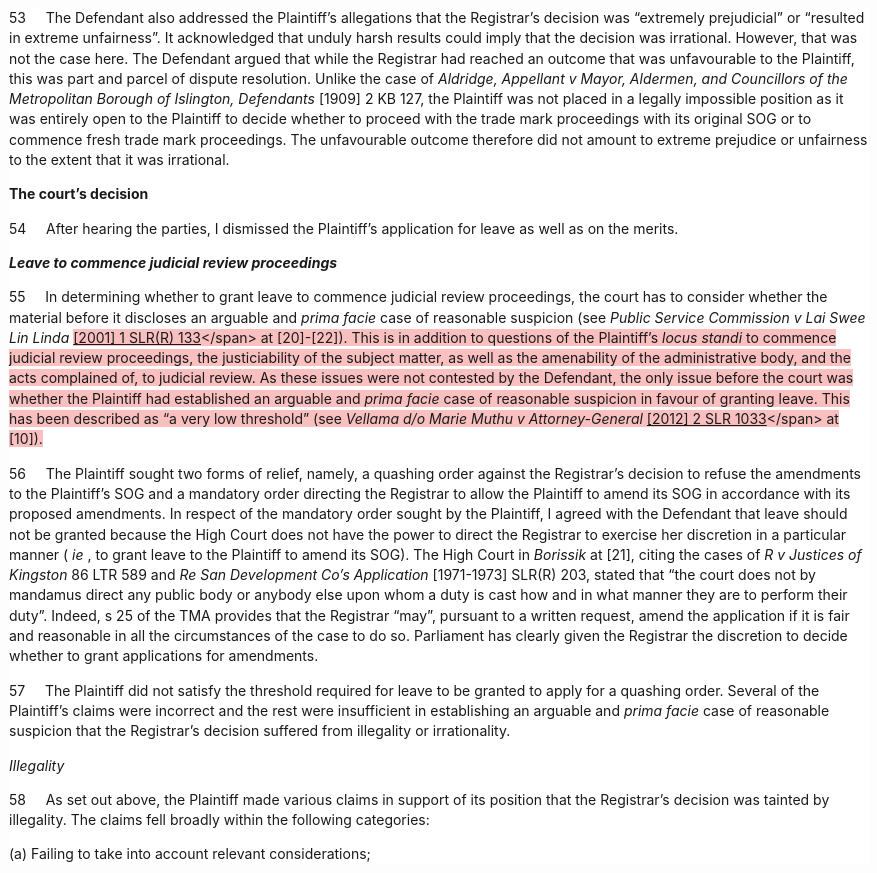 53     The Defendant also addressed the Plaintiff’s allegations that the Registrar’s decision was “extremely prejudicial” or “resulted in extreme unfairness”. It acknowledged that unduly harsh results could imply that the decision was irrational. However, that was not the case here. The Defendant argued that while the Registrar had reached an outcome that was unfavourable to the Plaintiff, this was part and parcel of dispute resolution. Unlike the case of _Aldridge, Appellant v Mayor, Aldermen, and Councillors of the Metropolitan Borough of Islington, Defendants_ [1909] 2 KB 127, the Plaintiff was not placed in a legally impossible position as it was entirely open to the Plaintiff to decide whether to proceed with the trade mark proceedings with its original SOG or to commence fresh trade mark proceedings. The unfavourable outcome therefore did not amount to extreme prejudice or unfairness to the extent that it was irrational. 

**The court’s decision** 

54     After hearing the parties, I dismissed the Plaintiff’s application for leave as well as on the merits. 

**_Leave to commence judicial review proceedings_** 

55     In determining whether to grant leave to commence judicial review proceedings, the court has to consider whether the material before it discloses an arguable and _prima facie_ case of reasonable suspicion (see _Public Service Commission v Lai Swee Lin Linda_ <span style="background-color: #FAC0C0">[[2001] 1 SLR(R) 133]("https://www.open.gov.sg")</span> at [20]-[22]). This is in addition to questions of the Plaintiff’s _locus standi_ to commence judicial review proceedings, the justiciability of the subject matter, as well as the amenability of the administrative body, and the acts complained of, to judicial review. As these issues were not contested by the Defendant, the only issue before the court was whether the Plaintiff had established an arguable and _prima facie_ case of reasonable suspicion in favour of granting leave. This has been described as “a very low threshold” (see _Vellama d/o Marie Muthu v Attorney-General_ <span style="background-color: #FAC0C0">[[2012] 2 SLR 1033]("https://www.open.gov.sg")</span> at [10]). 

56     The Plaintiff sought two forms of relief, namely, a quashing order against the Registrar’s decision to refuse the amendments to the Plaintiff’s SOG and a mandatory order directing the Registrar to allow the Plaintiff to amend its SOG in accordance with its proposed amendments. In respect of the mandatory order sought by the Plaintiff, I agreed with the Defendant that leave should not be granted because the High Court does not have the power to direct the Registrar to exercise her discretion in a particular manner ( _ie_ , to grant leave to the Plaintiff to amend its SOG). The High Court in _Borissik_ at [21], citing the cases of _R v Justices of Kingston_ 86 LTR 589 and _Re San Development Co’s Application_ [1971-1973] SLR(R) 203, stated that “the court does not by mandamus direct any public body or anybody else upon whom a duty is cast how and in what manner they are to perform their duty”. Indeed, s 25 of the TMA provides that the Registrar “may”, pursuant to a written request, amend the application if it is fair and reasonable in all the circumstances of the case to do so. Parliament has clearly given the Registrar the discretion to decide whether to grant applications for amendments. 

57     The Plaintiff did not satisfy the threshold required for leave to be granted to apply for a quashing order. Several of the Plaintiff’s claims were incorrect and the rest were insufficient in establishing an arguable and _prima facie_ case of reasonable suspicion that the Registrar’s decision suffered from illegality or irrationality. 


_Illegality_ 

58     As set out above, the Plaintiff made various claims in support of its position that the Registrar’s decision was tainted by illegality. The claims fell broadly within the following categories: 

 (a) Failing to take into account relevant considerations; 
